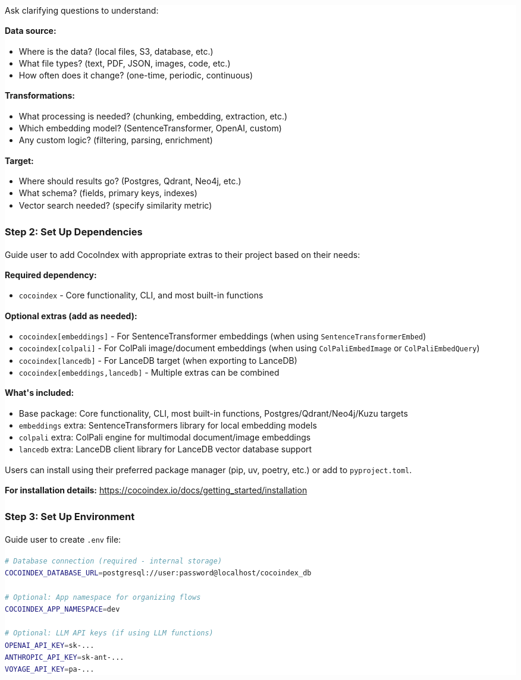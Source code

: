 Ask clarifying questions to understand:

**Data source:**

- Where is the data? (local files, S3, database, etc.)
- What file types? (text, PDF, JSON, images, code, etc.)
- How often does it change? (one-time, periodic, continuous)

**Transformations:**

- What processing is needed? (chunking, embedding, extraction, etc.)
- Which embedding model? (SentenceTransformer, OpenAI, custom)
- Any custom logic? (filtering, parsing, enrichment)

**Target:**

- Where should results go? (Postgres, Qdrant, Neo4j, etc.)
- What schema? (fields, primary keys, indexes)
- Vector search needed? (specify similarity metric)

### Step 2: Set Up Dependencies

Guide user to add CocoIndex with appropriate extras to their project based on their needs:

**Required dependency:**

- `cocoindex` - Core functionality, CLI, and most built-in functions

**Optional extras (add as needed):**

- `cocoindex[embeddings]` - For SentenceTransformer embeddings (when using `SentenceTransformerEmbed`)
- `cocoindex[colpali]` - For ColPali image/document embeddings (when using `ColPaliEmbedImage` or `ColPaliEmbedQuery`)
- `cocoindex[lancedb]` - For LanceDB target (when exporting to LanceDB)
- `cocoindex[embeddings,lancedb]` - Multiple extras can be combined

**What's included:**

- Base package: Core functionality, CLI, most built-in functions, Postgres/Qdrant/Neo4j/Kuzu targets
- `embeddings` extra: SentenceTransformers library for local embedding models
- `colpali` extra: ColPali engine for multimodal document/image embeddings
- `lancedb` extra: LanceDB client library for LanceDB vector database support

Users can install using their preferred package manager (pip, uv, poetry, etc.) or add to `pyproject.toml`.

**For installation details:** <https://cocoindex.io/docs/getting_started/installation>

### Step 3: Set Up Environment

Guide user to create `.env` file:

```bash
# Database connection (required - internal storage)
COCOINDEX_DATABASE_URL=postgresql://user:password@localhost/cocoindex_db

# Optional: App namespace for organizing flows
COCOINDEX_APP_NAMESPACE=dev

# Optional: LLM API keys (if using LLM functions)
OPENAI_API_KEY=sk-...
ANTHROPIC_API_KEY=sk-ant-...
VOYAGE_API_KEY=pa-...
```
